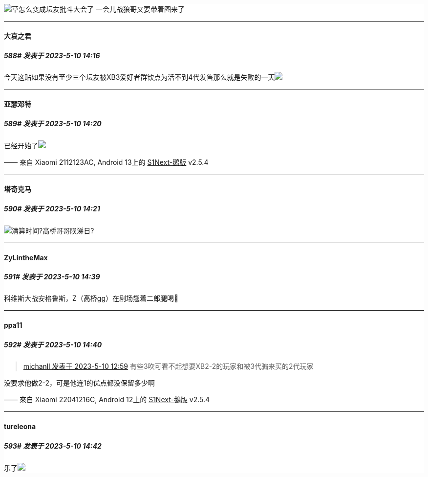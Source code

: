 <img src="https://static.saraba1st.com/image/smiley/face2017/037.png" referrerpolicy="no-referrer">草怎么变成坛友批斗大会了
一会儿战狼哥又要带着图来了


*****

####  大哀之君  
##### 588#       发表于 2023-5-10 14:16

今天这贴如果没有至少三个坛友被XB3爱好者群钦点为活不到4代发售那么就是失败的一天<img src="https://static.saraba1st.com/image/smiley/face2017/220.png" referrerpolicy="no-referrer">

*****

####  亚瑟邓特  
##### 589#       发表于 2023-5-10 14:20

已经开始了<img src="https://static.saraba1st.com/image/smiley/face2017/018.png" referrerpolicy="no-referrer">

—— 来自 Xiaomi 2112123AC, Android 13上的 [S1Next-鹅版](https://github.com/ykrank/S1-Next/releases) v2.5.4

*****

####  塔奇克马  
##### 590#       发表于 2023-5-10 14:21

<img src="https://static.saraba1st.com/image/smiley/face2017/067.png" referrerpolicy="no-referrer">清算时间?高桥哥哥陨涕日?


*****

####  ZyLintheMax  
##### 591#       发表于 2023-5-10 14:39

科维斯大战安格鲁斯，Z（高桥gg）在剧场翘着二郎腿喝🍷

*****

####  ppa11  
##### 592#       发表于 2023-5-10 14:40

<blockquote><a href="httphttps://bbs.saraba1st.com/2b/forum.php?mod=redirect&amp;goto=findpost&amp;pid=60798799&amp;ptid=2052126" target="_blank">michanll 发表于 2023-5-10 12:59</a>
有些3吹可看不起想要XB2-2的玩家和被3代骗来买的2代玩家</blockquote>
没要求他做2-2，可是他连1的优点都没保留多少啊

—— 來自 Xiaomi 22041216C, Android 12上的 [S1Next-鵝版](https://github.com/ykrank/S1-Next/releases) v2.5.4

*****

####  tureleona  
##### 593#       发表于 2023-5-10 14:42

乐了<img src="https://static.saraba1st.com/image/smiley/face2017/066.png" referrerpolicy="no-referrer">
